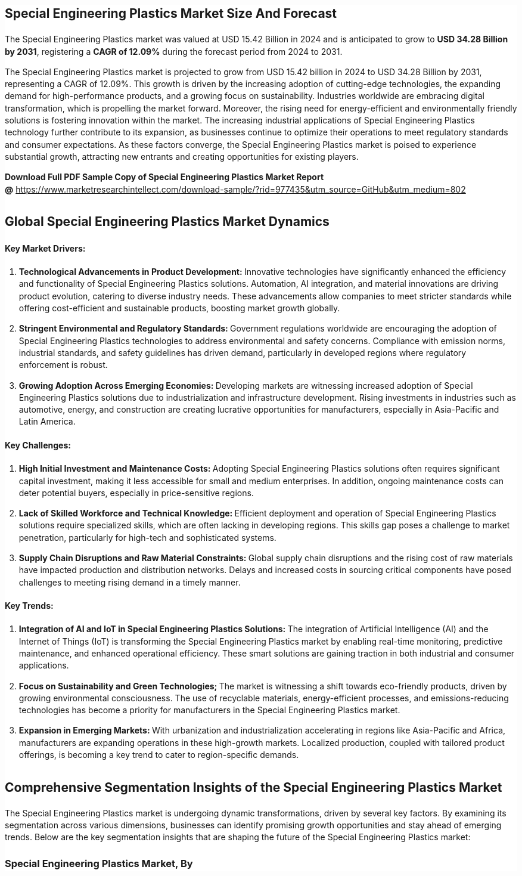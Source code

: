 <h2>Special Engineering Plastics Market Size And Forecast</h2><p>The Special Engineering Plastics market was valued at USD 15.42 Billion in 2024 and is anticipated to grow to <strong>USD 34.28 Billion by 2031</strong>, registering a <strong>CAGR of 12.09%</strong> during the forecast period from 2024 to 2031.</p><p>The Special Engineering Plastics market is projected to grow from USD 15.42 billion in 2024 to USD 34.28 Billion by 2031, representing a CAGR of 12.09%. This growth is driven by the increasing adoption of cutting-edge technologies, the expanding demand for high-performance products, and a growing focus on sustainability. Industries worldwide are embracing digital transformation, which is propelling the market forward. Moreover, the rising need for energy-efficient and environmentally friendly solutions is fostering innovation within the market. The increasing industrial applications of Special Engineering Plastics technology further contribute to its expansion, as businesses continue to optimize their operations to meet regulatory standards and consumer expectations. As these factors converge, the Special Engineering Plastics market is poised to experience substantial growth, attracting new entrants and creating opportunities for existing players.</p><p><strong>Download Full PDF Sample Copy of Special Engineering Plastics Market Report @</strong>&nbsp;<a href="https://www.marketresearchintellect.com/download-sample/?rid=977435&amp;utm_source=GitHub&amp;utm_medium=802">https://www.marketresearchintellect.com/download-sample/?rid=977435&amp;utm_source=GitHub&amp;utm_medium=802</a></p><h2>Global Special Engineering Plastics Market Dynamics</h2><h4><strong>Key Market Drivers:</strong></h4><ol><li><p><strong>Technological Advancements in Product Development:&nbsp;</strong>Innovative technologies have significantly enhanced the efficiency and functionality of Special Engineering Plastics solutions. Automation, AI integration, and material innovations are driving product evolution, catering to diverse industry needs. These advancements allow companies to meet stricter standards while offering cost-efficient and sustainable products, boosting market growth globally.</p></li><li><p><strong>Stringent Environmental and Regulatory Standards:&nbsp;</strong>Government regulations worldwide are encouraging the adoption of Special Engineering Plastics technologies to address environmental and safety concerns. Compliance with emission norms, industrial standards, and safety guidelines has driven demand, particularly in developed regions where regulatory enforcement is robust.</p></li><li><p><strong>Growing Adoption Across Emerging Economies:&nbsp;</strong>Developing markets are witnessing increased adoption of Special Engineering Plastics solutions due to industrialization and infrastructure development. Rising investments in industries such as automotive, energy, and construction are creating lucrative opportunities for manufacturers, especially in Asia-Pacific and Latin America.</p></li></ol><h4><strong>Key Challenges:</strong></h4><ol><li><p><strong>High Initial Investment and Maintenance Costs:&nbsp;</strong>Adopting Special Engineering Plastics solutions often requires significant capital investment, making it less accessible for small and medium enterprises. In addition, ongoing maintenance costs can deter potential buyers, especially in price-sensitive regions.</p></li><li><p><strong>Lack of Skilled Workforce and Technical Knowledge:&nbsp;</strong>Efficient deployment and operation of Special Engineering Plastics solutions require specialized skills, which are often lacking in developing regions. This skills gap poses a challenge to market penetration, particularly for high-tech and sophisticated systems.</p></li><li><p><strong>Supply Chain Disruptions and Raw Material Constraints:&nbsp;</strong>Global supply chain disruptions and the rising cost of raw materials have impacted production and distribution networks. Delays and increased costs in sourcing critical components have posed challenges to meeting rising demand in a timely manner.</p></li></ol><h4><strong>Key Trends:</strong></h4><ol><li><p><strong>Integration of AI and IoT in Special Engineering Plastics Solutions:&nbsp;</strong>The integration of Artificial Intelligence (AI) and the Internet of Things (IoT) is transforming the Special Engineering Plastics market by enabling real-time monitoring, predictive maintenance, and enhanced operational efficiency. These smart solutions are gaining traction in both industrial and consumer applications.</p></li><li><p><strong>Focus on Sustainability and Green Technologies;&nbsp;</strong>The market is witnessing a shift towards eco-friendly products, driven by growing environmental consciousness. The use of recyclable materials, energy-efficient processes, and emissions-reducing technologies has become a priority for manufacturers in the Special Engineering Plastics market.</p></li><li><p><strong>Expansion in Emerging Markets:&nbsp;</strong>With urbanization and industrialization accelerating in regions like Asia-Pacific and Africa, manufacturers are expanding operations in these high-growth markets. Localized production, coupled with tailored product offerings, is becoming a key trend to cater to region-specific demands.</p></li></ol><div class="article-main__content" data-test-id="publishing-text-block"><h2>Comprehensive Segmentation Insights of the Special Engineering Plastics Market</h2><p>The Special Engineering Plastics market is undergoing dynamic transformations, driven by several key factors. By examining its segmentation across various dimensions, businesses can identify promising growth opportunities and stay ahead of emerging trends. Below are the key segmentation insights that are shaping the future of the Special Engineering Plastics market:</p><h3><strong>Special Engineering Plastics Market, By